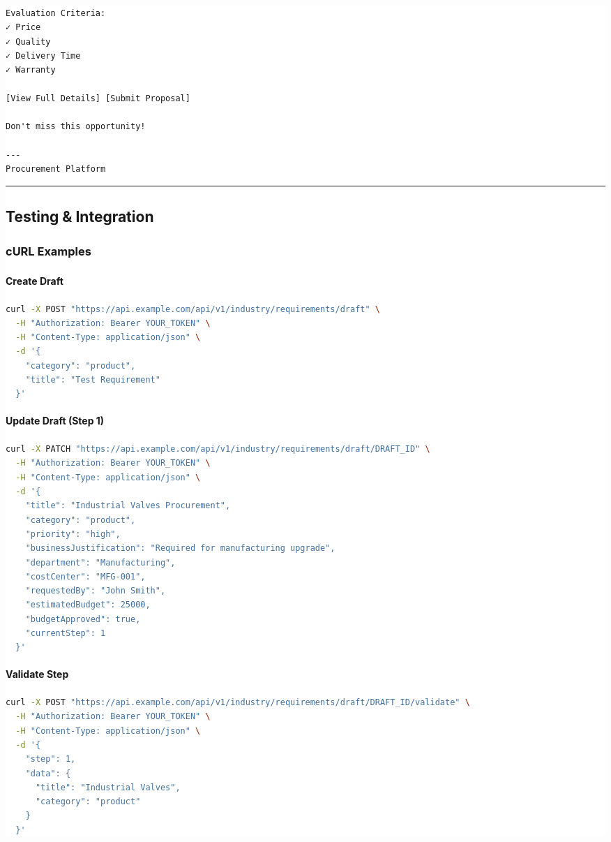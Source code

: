 ```
Evaluation Criteria:
✓ Price
✓ Quality
✓ Delivery Time
✓ Warranty

[View Full Details] [Submit Proposal]

Don't miss this opportunity!

---
Procurement Platform
```

---

## Testing & Integration

### cURL Examples

#### Create Draft
```bash
curl -X POST "https://api.example.com/api/v1/industry/requirements/draft" \
  -H "Authorization: Bearer YOUR_TOKEN" \
  -H "Content-Type: application/json" \
  -d '{
    "category": "product",
    "title": "Test Requirement"
  }'
```

#### Update Draft (Step 1)
```bash
curl -X PATCH "https://api.example.com/api/v1/industry/requirements/draft/DRAFT_ID" \
  -H "Authorization: Bearer YOUR_TOKEN" \
  -H "Content-Type: application/json" \
  -d '{
    "title": "Industrial Valves Procurement",
    "category": "product",
    "priority": "high",
    "businessJustification": "Required for manufacturing upgrade",
    "department": "Manufacturing",
    "costCenter": "MFG-001",
    "requestedBy": "John Smith",
    "estimatedBudget": 25000,
    "budgetApproved": true,
    "currentStep": 1
  }'
```

#### Validate Step
```bash
curl -X POST "https://api.example.com/api/v1/industry/requirements/draft/DRAFT_ID/validate" \
  -H "Authorization: Bearer YOUR_TOKEN" \
  -H "Content-Type: application/json" \
  -d '{
    "step": 1,
    "data": {
      "title": "Industrial Valves",
      "category": "product"
    }
  }'
```
